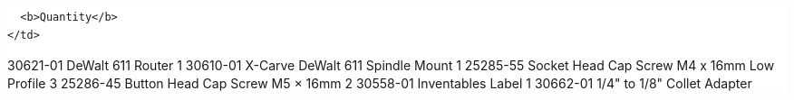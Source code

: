       <b>Quantity</b>
    </td>
  </tr>
  <tr>
    <td>
      30621-01
    </td>
    <td>
      DeWalt 611 Router
    </td>
    <td>
      1
    </td>
  </tr>
  <tr>
    <td>
      30610-01
    </td>
    <td>
      X-Carve DeWalt 611 Spindle Mount
    </td>
    <td>
      1
    </td>
  </tr>
  <tr>
    <td>
      25285-55
    </td>
    <td>
      Socket Head Cap Screw M4 x 16mm Low Profile
    </td>
    <td>
      3
    </td>
  </tr>
  <tr>
    <td>
      25286-45
    </td>
    <td>
      Button Head Cap Screw M5 × 16mm
    </td>
    <td>
      2
    </td>
  </tr>
  <tr>
    <td>
      30558-01
    </td>
    <td>
      Inventables Label
    </td>
    <td>
      1
    </td>
  </tr>
  <tr>
    <td>
      30662-01
    </td>
    <td>
      1/4" to 1/8" Collet Adapter